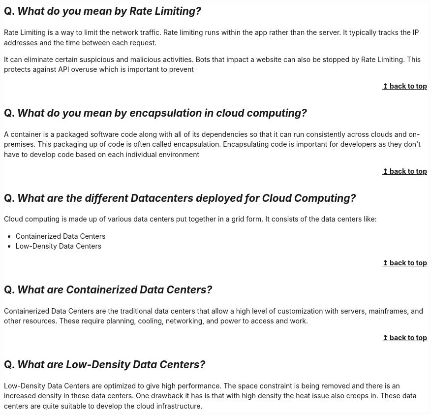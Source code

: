 ## Q. ***What do you mean by Rate Limiting?***

Rate Limiting is a way to limit the network traffic. Rate limiting runs within the app rather than the server. It typically tracks the IP addresses and the time between each request.

It can eliminate certain suspicious and malicious activities. Bots that impact a website can also be stopped by Rate Limiting. This protects against API overuse which is important to prevent

<div align="right">
    <b><a href="#">↥ back to top</a></b>
</div>

## Q. ***What do you mean by encapsulation in cloud computing?***

A container is a packaged software code along with all of its dependencies so that it can run consistently across clouds and on-premises. This packaging up of code is often called encapsulation. Encapsulating code is important for developers as they don\'t have to develop code based on each individual environment

<div align="right">
    <b><a href="#">↥ back to top</a></b>
</div>

## Q. ***What are the different Datacenters deployed for Cloud Computing?***

Cloud computing is made up of various data centers put together in a grid form. It consists of the data centers like:

* Containerized Data Centers
* Low-Density Data Centers

<div align="right">
    <b><a href="#">↥ back to top</a></b>
</div>

## Q. ***What are Containerized Data Centers?***

Containerized Data Centers are the traditional data centers that allow a high level of customization with servers, mainframes, and other resources. These require planning, cooling, networking, and power to access and work.

<div align="right">
    <b><a href="#">↥ back to top</a></b>
</div>

## Q. ***What are Low-Density Data Centers?***

Low-Density Data Centers are optimized to give high performance. The space constraint is being removed and there is an increased density in these data centers. One drawback it has is that with high density the heat issue also creeps in. These data centers are quite suitable to develop the cloud infrastructure.
